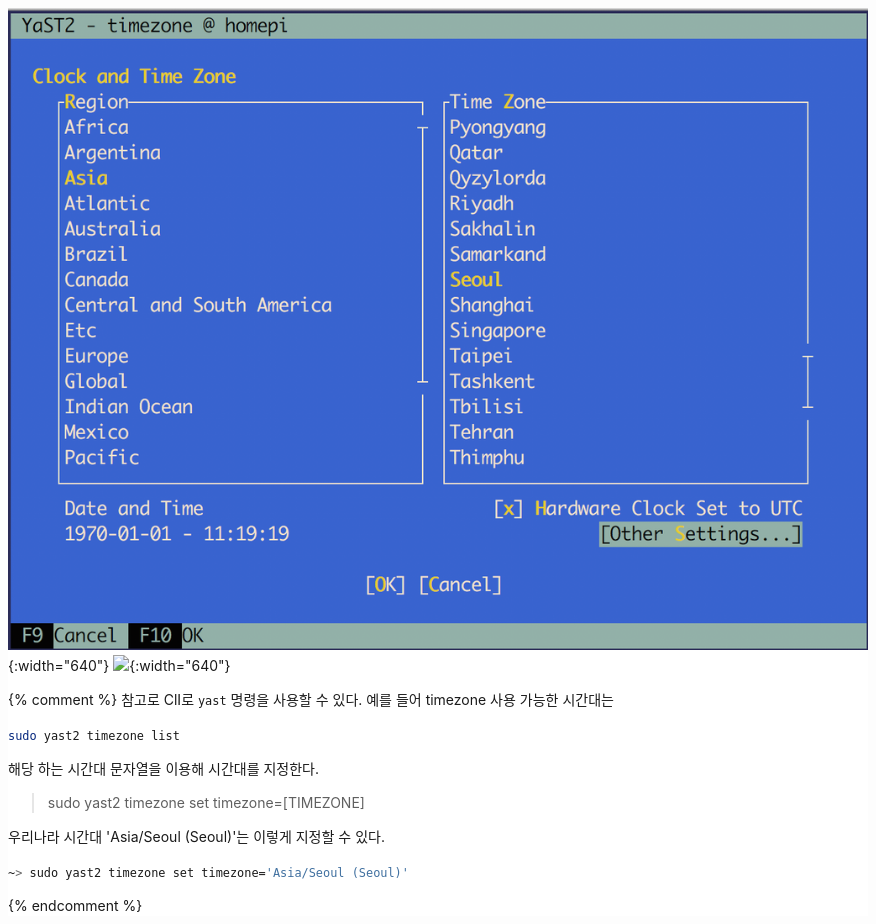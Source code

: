 ![](/images/opensuse/yast-date_time-ntp1.png){:width="640"}
![](/images/opensuse/yast-date_time-ntp2.png){:width="640"}


{% comment %}
참고로 ClI로 `yast` 명령을 사용할 수 있다. 예를 들어 timezone 사용 가능한 시간대는

```sh
sudo yast2 timezone list
```

해당 하는 시간대 문자열을 이용해 시간대를 지정한다.

> sudo yast2 timezone set timezone=[TIMEZONE]

우리나라 시간대 'Asia/Seoul (Seoul)'는 이렇게 지정할 수 있다.

```sh
~> sudo yast2 timezone set timezone='Asia/Seoul (Seoul)'
```
{% endcomment %}


[^1]: [System Upgrade](https://en.opensuse.org/SDB:System_upgrade)
[^2]: [net-tools deprecated](https://software.opensuse.org/package/net-tools-deprecated)
[^4]: [Static route in Opensuse](http://www.susegeek.com/networking/how-to-setup-persistent-static-routes-in-opensuse-110/)
